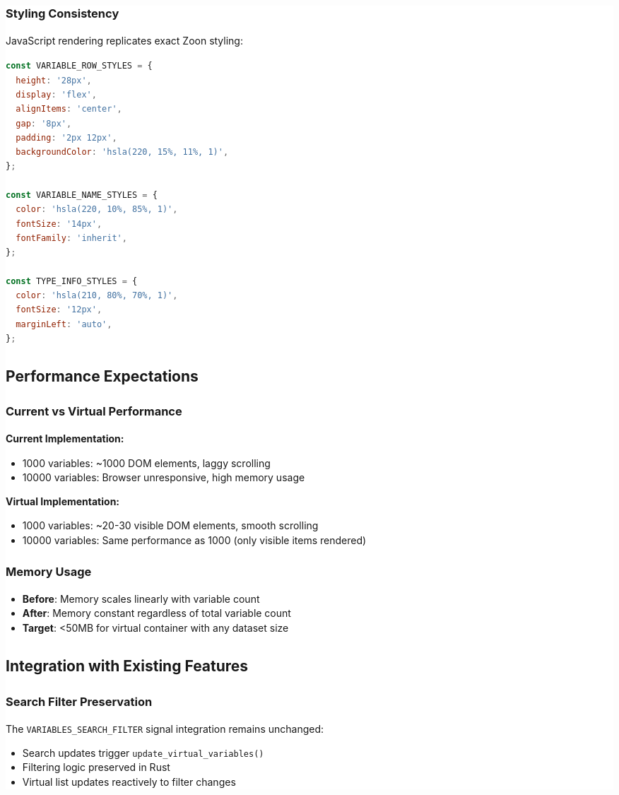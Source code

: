 ### Styling Consistency

JavaScript rendering replicates exact Zoon styling:

```javascript
const VARIABLE_ROW_STYLES = {
  height: '28px',
  display: 'flex',
  alignItems: 'center',
  gap: '8px',
  padding: '2px 12px',
  backgroundColor: 'hsla(220, 15%, 11%, 1)',
};

const VARIABLE_NAME_STYLES = {
  color: 'hsla(220, 10%, 85%, 1)',
  fontSize: '14px',
  fontFamily: 'inherit',
};

const TYPE_INFO_STYLES = {
  color: 'hsla(210, 80%, 70%, 1)',
  fontSize: '12px',
  marginLeft: 'auto',
};
```

## Performance Expectations

### Current vs Virtual Performance

**Current Implementation:**
- 1000 variables: ~1000 DOM elements, laggy scrolling
- 10000 variables: Browser unresponsive, high memory usage

**Virtual Implementation:**
- 1000 variables: ~20-30 visible DOM elements, smooth scrolling
- 10000 variables: Same performance as 1000 (only visible items rendered)

### Memory Usage

- **Before**: Memory scales linearly with variable count
- **After**: Memory constant regardless of total variable count
- **Target**: <50MB for virtual container with any dataset size

## Integration with Existing Features

### Search Filter Preservation

The `VARIABLES_SEARCH_FILTER` signal integration remains unchanged:
- Search updates trigger `update_virtual_variables()`
- Filtering logic preserved in Rust
- Virtual list updates reactively to filter changes
